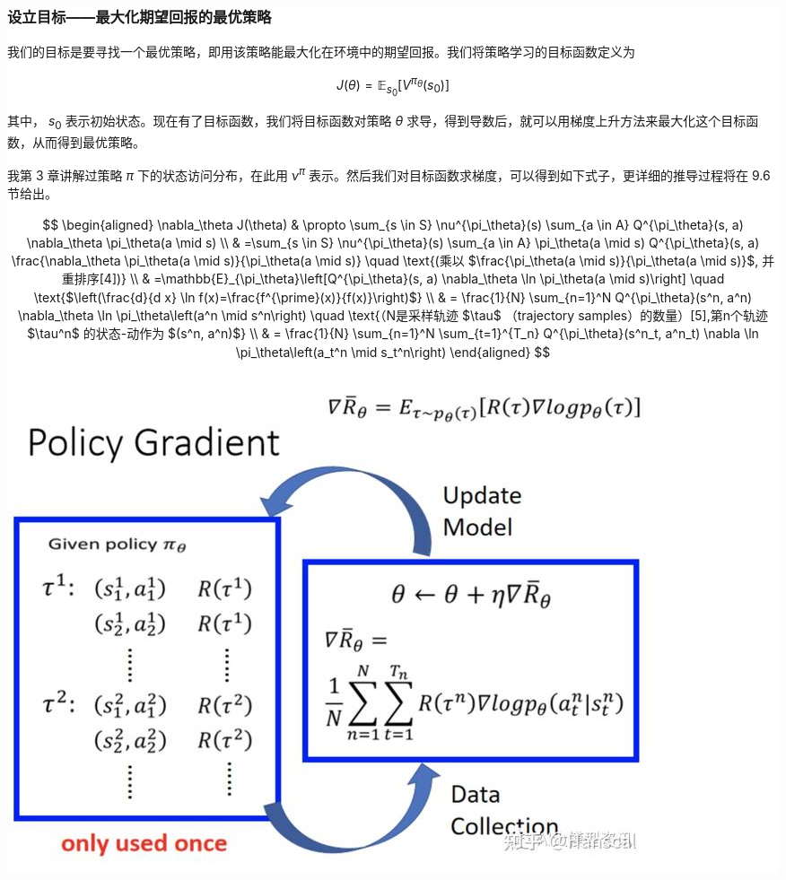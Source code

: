 ### 设立目标——最大化期望回报的最优策略

我们的目标是要寻找一个最优策略，即用该策略能最大化在环境中的期望回报。我们将策略学习的目标函数定义为

$$
J(\theta)=\mathbb{E}_{s_0}\left[V^{\pi_\theta}\left(s_0\right)\right]
$$

其中， $s_0$ 表示初始状态。现在有了目标函数，我们将目标函数对策略 $\theta$ 求导，得到导数后，就可以用梯度上升方法来最大化这个目标函数，从而得到最优策略。

我第 3 章讲解过策略 $\pi$ 下的状态访问分布，在此用 $\nu^\pi$ 表示。然后我们对目标函数求梯度，可以得到如下式子，更详细的推导过程将在 $9.6$ 节给出。

$$
\begin{aligned}
\nabla_\theta J(\theta) & \propto \sum_{s \in S} \nu^{\pi_\theta}(s) \sum_{a \in A} Q^{\pi_\theta}(s, a) \nabla_\theta \pi_\theta(a \mid s) \\
& =\sum_{s \in S} \nu^{\pi_\theta}(s) \sum_{a \in A} \pi_\theta(a \mid s) Q^{\pi_\theta}(s, a) \frac{\nabla_\theta \pi_\theta(a \mid s)}{\pi_\theta(a \mid s)} \quad  \text{(乘以 $\frac{\pi_\theta(a \mid s)}{\pi_\theta(a \mid s)}$, 并重排序[4])} \\
& =\mathbb{E}_{\pi_\theta}\left[Q^{\pi_\theta}(s, a) \nabla_\theta \ln \pi_\theta(a \mid s)\right] \quad  \text{$\left(\frac{d}{d x} \ln f(x)=\frac{f^{\prime}(x)}{f(x)}\right)$} \\
& = \frac{1}{N} \sum_{n=1}^N Q^{\pi_\theta}(s^n, a^n) \nabla_\theta \ln \pi_\theta\left(a^n \mid s^n\right) \quad  \text{（N是采样轨迹 $\tau$  （trajectory samples）的数量）[5],第n个轨迹 $\tau^n$ 的状态-动作为 $(s^n, a^n)$} \\
& = \frac{1}{N} \sum_{n=1}^N \sum_{t=1}^{T_n} Q^{\pi_\theta}(s^n_t, a^n_t) \nabla \ln \pi_\theta\left(a_t^n \mid s_t^n\right)
\end{aligned}
$$

![策略梯度的更新](../../img/PG_update.jpg)


[1]: https://hrl.boyuai.com/chapter/2/%E7%AD%96%E7%95%A5%E6%A2%AF%E5%BA%A6%E7%AE%97%E6%B3%95
[2]: https://www.cnblogs.com/kailugaji/p/16140474.html
[3]: http://rail.eecs.berkeley.edu/deeprlcourse/static/slides/lec-5.pdf
[4]: https://fanpu.io/blog/2022/deriving-the-policy-gradient-update/
[5]: https://www.bilibili.com/video/BV18M411c7uL/?spm_id_from=pageDriver&vd_source=bca0a3605754a98491958094024e5fe3
[6]: https://zhuanlan.zhihu.com/p/271000523
[7]: https://weread.qq.com/web/reader/62332d007190b92f62371aek81232fb025f812b4ba28a23
[8]: http://www.icdai.org/ibbb/2019/ID-0004.pdf
[9]: https://zhuanlan.zhihu.com/p/631505020#Chapter3%EF%BC%9A%E8%A1%A8%E6%A0%BC%E5%9E%8B%E6%96%B9%E6%B3%95
[10]: https://lilianweng.github.io/posts/2018-02-19-rl-overview/#policy-gradient-theorem
[1]: https://zhuanlan.zhihu.com/p/491647161#5.%E6%80%BB%E7%BB%93
